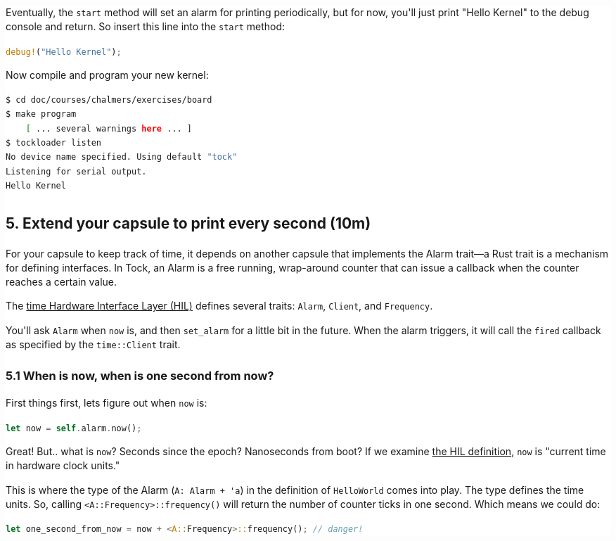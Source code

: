 Eventually, the `start` method will set an alarm for printing periodically, but
for now, you'll just print "Hello Kernel" to the debug console and return.  So
insert this line into the `start` method:

```rust
debug!("Hello Kernel");
```

Now compile and program your new kernel:

```bash
$ cd doc/courses/chalmers/exercises/board
$ make program
    [ ... several warnings here ... ]
$ tockloader listen
No device name specified. Using default "tock"
Listening for serial output.
Hello Kernel
```

## 5. Extend your capsule to print every second (10m)

For your capsule to keep track of time, it depends on another capsule that
implements the Alarm trait—a Rust trait is a mechanism for defining interfaces.
In Tock, an Alarm is a free running, wrap-around counter that can issue a
callback when the counter reaches a certain value.

The [time Hardware Interface Layer (HIL)](https://docs-tockosorg.netlify.com/kernel/hil/time/index.html)
defines several traits: `Alarm`, `Client`, and `Frequency`.

You'll ask `Alarm` when `now` is, and then `set_alarm` for a little bit in the
future. When the alarm triggers, it will call the `fired` callback as
specified by the `time::Client` trait.

### 5.1 When is now, when is one second from now?

First things first, lets figure out when `now` is:

```rust
let now = self.alarm.now();
```

Great! But.. what is `now`? Seconds since the epoch? Nanoseconds from boot?
If we examine [the HIL definition](https://docs-tockosorg.netlify.com/kernel/hil/time/trait.alarm#tymethod.now),
`now` is "current time in hardware clock units."

This is where the type of the Alarm (`A: Alarm + 'a`) in the definition of
`HelloWorld` comes into play. The type defines the time units.  So, calling
`<A::Frequency>::frequency()` will return the number of counter ticks in one
second. Which means we could do:

```rust
let one_second_from_now = now + <A::Frequency>::frequency(); // danger!
```
